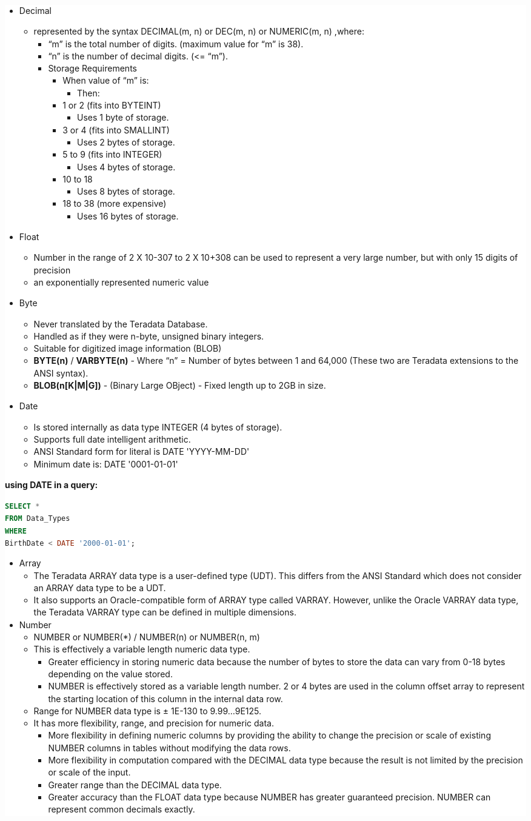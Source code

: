 
- Decimal
  - represented by the syntax DECIMAL(m, n) or DEC(m, n) or NUMERIC(m, n) ,where:
    - “m” is the total number of digits. (maximum value for “m” is 38).
    - “n” is the number of decimal digits. (<= “m”).
    - Storage Requirements
      - When value of “m” is:                                
        - Then:
      - 1 or 2 (fits into BYTEINT)                      
        - Uses 1 byte of storage.
      - 3 or 4 (fits into SMALLINT)                  
        - Uses 2 bytes of storage.
      - 5 to 9 (fits into INTEGER)                     
        - Uses 4 bytes of storage.
      - 10 to 18                                                  
        - Uses 8 bytes of storage.
      - 18 to 38 (more expensive)                     
        - Uses 16 bytes of storage.

- Float
  - Number in the range of 2 X 10-307 to 2 X 10+308 can be used to represent a very large number, but with only 15 digits of precision
  - an exponentially represented numeric value

- Byte
  - Never translated by the Teradata Database.
  - Handled as if they were n-byte, unsigned binary integers.
  - Suitable for digitized image information (BLOB)
  - **BYTE(n)** / **VARBYTE(n)** - Where “n” = Number of bytes between 1 and 64,000 (These two are Teradata extensions to the ANSI syntax).
  - **BLOB(n[K|M|G])** - (Binary Large OBject) - Fixed length up to 2GB in size.
- Date
  - Is stored internally as data type INTEGER  (4 bytes of storage).
  - Supports full date intelligent arithmetic.
  - ANSI Standard form for literal is DATE 'YYYY-MM-DD'
  - Minimum date is: DATE '0001-01-01'

**using DATE in a query:**
```sql
SELECT *
FROM Data_Types
WHERE
BirthDate < DATE '2000-01-01';
```

- Array
  - The Teradata ARRAY data type is a user-defined type (UDT). This differs from the ANSI Standard which does not consider an ARRAY data type to be a UDT.
  - It also supports an Oracle-compatible form of ARRAY type called VARRAY. However, unlike the Oracle VARRAY data type, the Teradata VARRAY type can be defined in multiple dimensions.
- Number
  - NUMBER or NUMBER(*) / NUMBER(n) or NUMBER(n, m)
  - This is effectively a variable length numeric data type.
    - Greater efficiency in storing numeric data because the number of bytes to store the data can vary from 0-18 bytes depending on the value stored.
    - NUMBER is effectively stored as a variable length number.  2 or 4 bytes are used in the column offset array to represent the starting location of this column in the internal data row.
  - Range for NUMBER data type is ± 1E-130 to 9.99…9E125.
  - It has more flexibility, range, and precision for numeric data.
    - More flexibility in defining numeric columns by providing the ability to change the precision or scale of existing NUMBER columns in tables without modifying the data rows.
    - More flexibility in computation compared with the DECIMAL data type because the result is not limited by the precision or scale of the input.
    - Greater range than the DECIMAL data type.
    - Greater accuracy than the FLOAT data type because NUMBER has greater guaranteed precision. NUMBER can represent common decimals exactly.